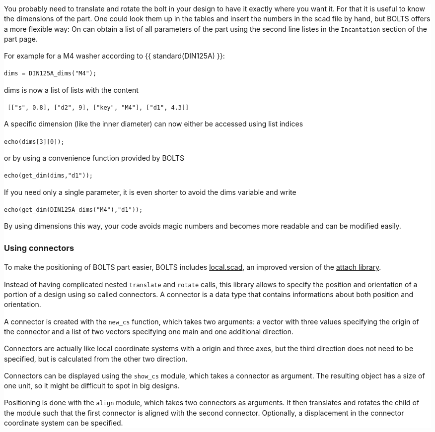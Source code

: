 You probably need to translate and rotate the bolt in your design to have it
exactly where you want it. For that it is useful to know the dimensions of the
part. One could look them up in the tables and insert the numbers in the scad
file by hand, but BOLTS offers a more flexible way: On can obtain a list of all
parameters of the part using the second line listes in the `Incantation`
section of the part page.

For example for a M4 washer according to {{ standard(DIN125A) }}:

    dims = DIN125A_dims("M4");

dims is now a list of lists with the content

     [["s", 0.8], ["d2", 9], ["key", "M4"], ["d1", 4.3]]

A specific dimension (like the inner diameter) can now either be accessed using
list indices

    echo(dims[3][0]);

or by using a convenience function provided by BOLTS

    echo(get_dim(dims,"d1"));

If you need only a single parameter, it is even shorter to avoid the dims variable and write

    echo(get_dim(DIN125A_dims("M4"),"d1"));


By using dimensions this way, your code avoids magic numbers and becomes more
readable and can be modified easily.

### Using connectors

To make the positioning of BOLTS part easier, BOLTS includes
[local.scad](https://github.com/jreinhardt/local-scad), an improved version of
the [attach library](http://www.thingiverse.com/thing:30136).

Instead of having complicated nested `translate` and `rotate` calls, this
library allows to specify the position and orientation of a portion of a design
using so called connectors. A connector is a data type that contains
informations about both position and orientation.

A connector is created with the `new_cs` function, which takes two arguments: a
vector with three values specifying the origin of the connector and a list of
two vectors specifying one main and one additional direction.

Connectors are actually like local coordinate systems with a origin and three
axes, but the third direction does not need to be specified, but is calculated
from the other two direction.

Connectors can be displayed using the `show_cs` module, which takes a connector
as argument. The resulting object has a size of one unit, so it might be
difficult to spot in big designs.

Positioning is done with the `align` module, which takes two connectors as
arguments. It then translates and rotates the child of the module such that the
first connector is aligned with the second connector. Optionally, a
displacement in the connector coordinate system can be specified.
